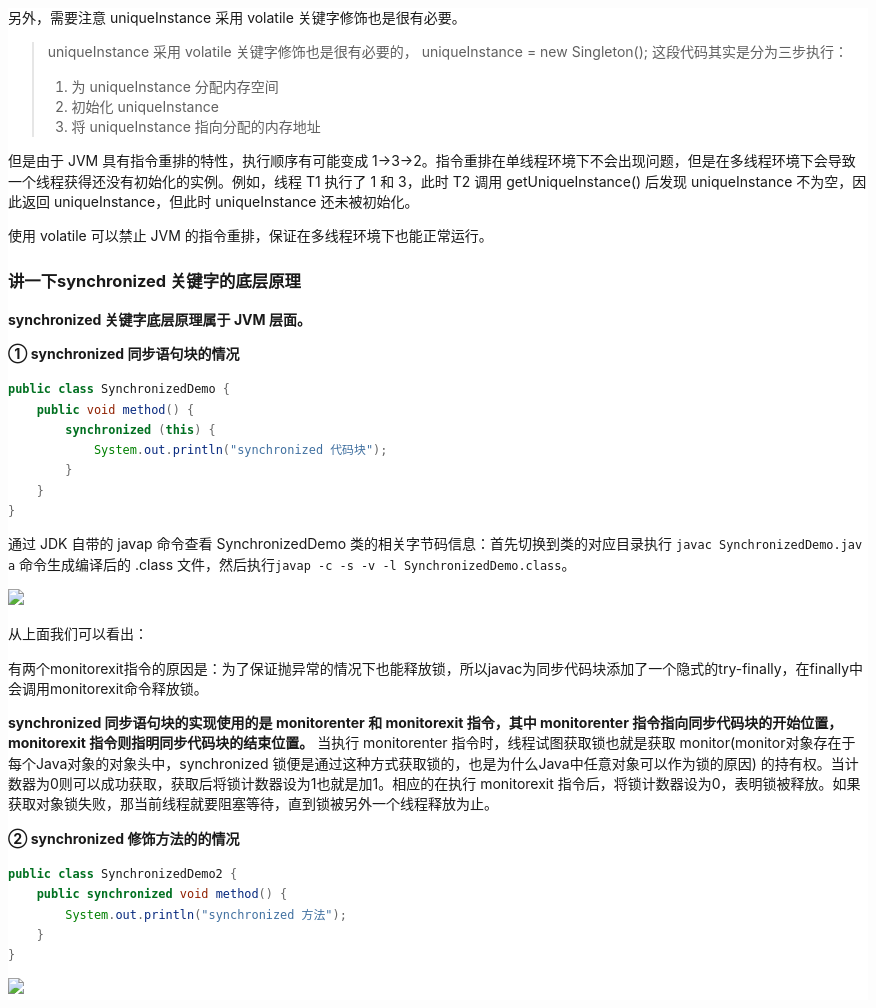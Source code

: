 另外，需要注意 uniqueInstance 采用 volatile 关键字修饰也是很有必要。

> uniqueInstance 采用 volatile 关键字修饰也是很有必要的， uniqueInstance = new Singleton(); 这段代码其实是分为三步执行：
>
> 1. 为 uniqueInstance 分配内存空间
> 2. 初始化 uniqueInstance
> 3. 将 uniqueInstance 指向分配的内存地址

但是由于 JVM 具有指令重排的特性，执行顺序有可能变成 1->3->2。指令重排在单线程环境下不会出现问题，但是在多线程环境下会导致一个线程获得还没有初始化的实例。例如，线程 T1 执行了 1 和 3，此时 T2 调用 getUniqueInstance() 后发现 uniqueInstance 不为空，因此返回 uniqueInstance，但此时 uniqueInstance 还未被初始化。

使用 volatile 可以禁止 JVM 的指令重排，保证在多线程环境下也能正常运行。

### 讲一下synchronized 关键字的底层原理

**synchronized 关键字底层原理属于 JVM 层面。**

**① synchronized 同步语句块的情况**

```java
public class SynchronizedDemo {
    public void method() {
        synchronized (this) {
            System.out.println("synchronized 代码块");
        }
    }
}
```

通过 JDK 自带的 javap 命令查看 SynchronizedDemo 类的相关字节码信息：首先切换到类的对应目录执行 `javac SynchronizedDemo.java` 命令生成编译后的 .class 文件，然后执行`javap -c -s -v -l SynchronizedDemo.class`。

![](https://image-hosting-lan.oss-cn-beijing.aliyuncs.com/20200214150011.png)

从上面我们可以看出：

有两个monitorexit指令的原因是：为了保证抛异常的情况下也能释放锁，所以javac为同步代码块添加了一个隐式的try-finally，在finally中会调用monitorexit命令释放锁。

**synchronized 同步语句块的实现使用的是 monitorenter 和 monitorexit 指令，其中 monitorenter 指令指向同步代码块的开始位置，monitorexit 指令则指明同步代码块的结束位置。** 当执行 monitorenter 指令时，线程试图获取锁也就是获取 monitor(monitor对象存在于每个Java对象的对象头中，synchronized 锁便是通过这种方式获取锁的，也是为什么Java中任意对象可以作为锁的原因) 的持有权。当计数器为0则可以成功获取，获取后将锁计数器设为1也就是加1。相应的在执行 monitorexit 指令后，将锁计数器设为0，表明锁被释放。如果获取对象锁失败，那当前线程就要阻塞等待，直到锁被另外一个线程释放为止。

**② synchronized 修饰方法的的情况**

```java
public class SynchronizedDemo2 {
    public synchronized void method() {
        System.out.println("synchronized 方法");
    }
}
```

![](https://image-hosting-lan.oss-cn-beijing.aliyuncs.com/20200214150133.png)
